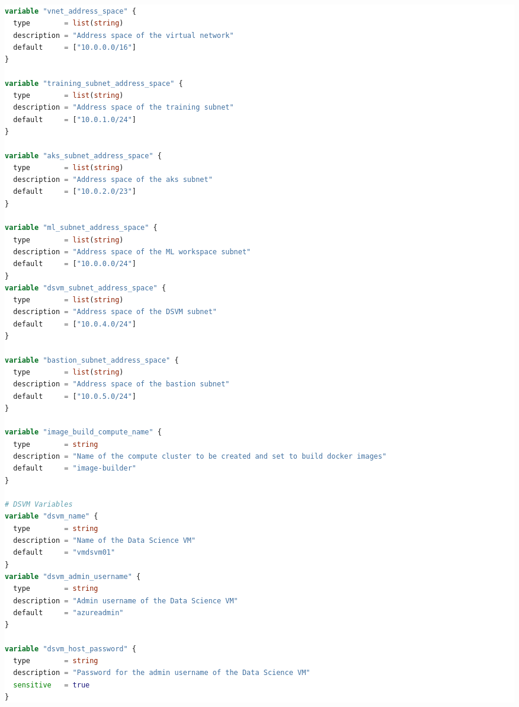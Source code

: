 ```terraform
variable "vnet_address_space" {
  type        = list(string)
  description = "Address space of the virtual network"
  default     = ["10.0.0.0/16"]
}

variable "training_subnet_address_space" {
  type        = list(string)
  description = "Address space of the training subnet"
  default     = ["10.0.1.0/24"]
}

variable "aks_subnet_address_space" {
  type        = list(string)
  description = "Address space of the aks subnet"
  default     = ["10.0.2.0/23"]
}

variable "ml_subnet_address_space" {
  type        = list(string)
  description = "Address space of the ML workspace subnet"
  default     = ["10.0.0.0/24"]
}
variable "dsvm_subnet_address_space" {
  type        = list(string)
  description = "Address space of the DSVM subnet"
  default     = ["10.0.4.0/24"]
}

variable "bastion_subnet_address_space" {
  type        = list(string)
  description = "Address space of the bastion subnet"
  default     = ["10.0.5.0/24"]
}

variable "image_build_compute_name" {
  type        = string
  description = "Name of the compute cluster to be created and set to build docker images"
  default     = "image-builder"
}

# DSVM Variables
variable "dsvm_name" {
  type        = string
  description = "Name of the Data Science VM"
  default     = "vmdsvm01"
}
variable "dsvm_admin_username" {
  type        = string
  description = "Admin username of the Data Science VM"
  default     = "azureadmin"
}

variable "dsvm_host_password" {
  type        = string
  description = "Password for the admin username of the Data Science VM"
  sensitive   = true
}
```
